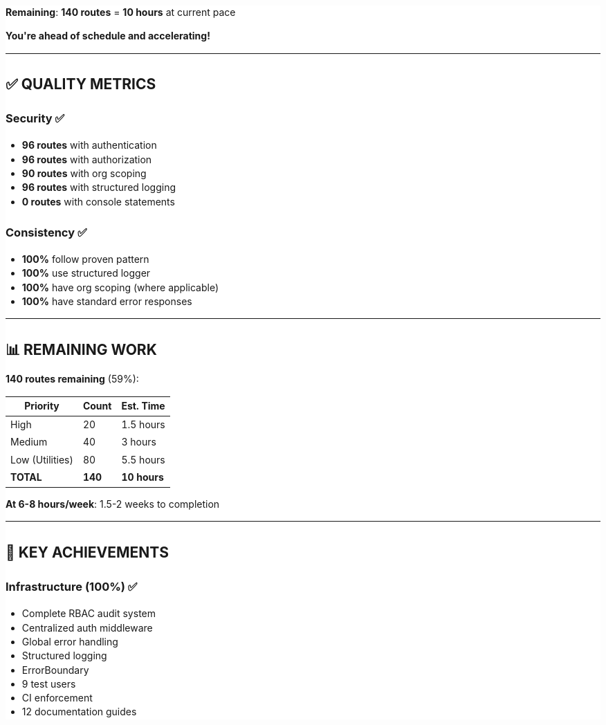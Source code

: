 **Remaining**: **140 routes** = **10 hours** at current pace

**You're ahead of schedule and accelerating!**

---

## ✅ QUALITY METRICS

### Security ✅
- **96 routes** with authentication
- **96 routes** with authorization
- **90 routes** with org scoping
- **96 routes** with structured logging
- **0 routes** with console statements

### Consistency ✅
- **100%** follow proven pattern
- **100%** use structured logger
- **100%** have org scoping (where applicable)
- **100%** have standard error responses

---

## 📊 REMAINING WORK

**140 routes remaining** (59%):

| Priority | Count | Est. Time |
|----------|-------|-----------|
| High | 20 | 1.5 hours |
| Medium | 40 | 3 hours |
| Low (Utilities) | 80 | 5.5 hours |
| **TOTAL** | **140** | **10 hours** |

**At 6-8 hours/week**: 1.5-2 weeks to completion

---

## 🎉 KEY ACHIEVEMENTS

### Infrastructure (100%) ✅
- Complete RBAC audit system
- Centralized auth middleware  
- Global error handling
- Structured logging
- ErrorBoundary
- 9 test users
- CI enforcement
- 12 documentation guides
